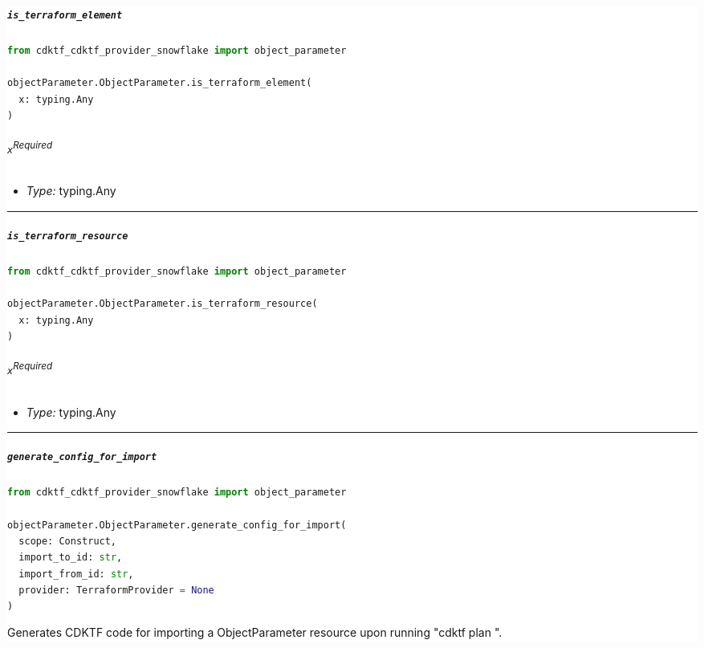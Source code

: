 ##### `is_terraform_element` <a name="is_terraform_element" id="@cdktf/provider-snowflake.objectParameter.ObjectParameter.isTerraformElement"></a>

```python
from cdktf_cdktf_provider_snowflake import object_parameter

objectParameter.ObjectParameter.is_terraform_element(
  x: typing.Any
)
```

###### `x`<sup>Required</sup> <a name="x" id="@cdktf/provider-snowflake.objectParameter.ObjectParameter.isTerraformElement.parameter.x"></a>

- *Type:* typing.Any

---

##### `is_terraform_resource` <a name="is_terraform_resource" id="@cdktf/provider-snowflake.objectParameter.ObjectParameter.isTerraformResource"></a>

```python
from cdktf_cdktf_provider_snowflake import object_parameter

objectParameter.ObjectParameter.is_terraform_resource(
  x: typing.Any
)
```

###### `x`<sup>Required</sup> <a name="x" id="@cdktf/provider-snowflake.objectParameter.ObjectParameter.isTerraformResource.parameter.x"></a>

- *Type:* typing.Any

---

##### `generate_config_for_import` <a name="generate_config_for_import" id="@cdktf/provider-snowflake.objectParameter.ObjectParameter.generateConfigForImport"></a>

```python
from cdktf_cdktf_provider_snowflake import object_parameter

objectParameter.ObjectParameter.generate_config_for_import(
  scope: Construct,
  import_to_id: str,
  import_from_id: str,
  provider: TerraformProvider = None
)
```

Generates CDKTF code for importing a ObjectParameter resource upon running "cdktf plan <stack-name>".
